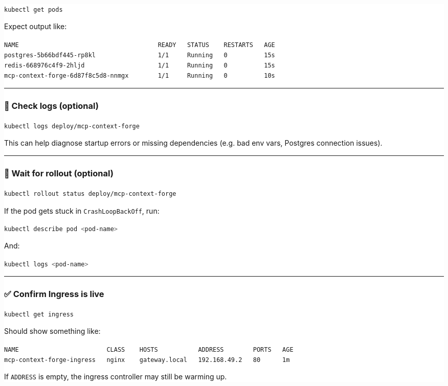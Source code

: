 ```bash
kubectl get pods
```

Expect output like:

```
NAME                                      READY   STATUS    RESTARTS   AGE
postgres-5b66bdf445-rp8kl                 1/1     Running   0          15s
redis-668976c4f9-2hljd                    1/1     Running   0          15s
mcp-context-forge-6d87f8c5d8-nnmgx        1/1     Running   0          10s
```

---

### 📜 Check logs (optional)

```bash
kubectl logs deploy/mcp-context-forge
```

This can help diagnose startup errors or missing dependencies (e.g. bad env vars, Postgres connection issues).

---

### 🚥 Wait for rollout (optional)

```bash
kubectl rollout status deploy/mcp-context-forge
```

If the pod gets stuck in `CrashLoopBackOff`, run:

```bash
kubectl describe pod <pod-name>
```

And:

```bash
kubectl logs <pod-name>
```

---

### ✅ Confirm Ingress is live

```bash
kubectl get ingress
```

Should show something like:

```
NAME                        CLASS    HOSTS           ADDRESS        PORTS   AGE
mcp-context-forge-ingress   nginx    gateway.local   192.168.49.2   80      1m
```

If `ADDRESS` is empty, the ingress controller may still be warming up.
